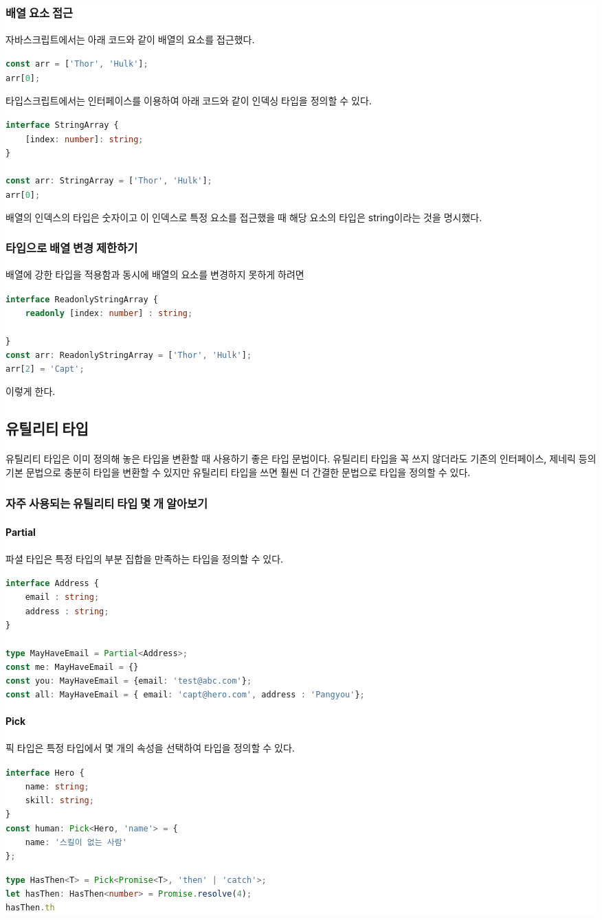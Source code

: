 ### 배열 요소 접근
자바스크립트에서는 아래 코드와 같이 배열의 요소를 접근했다.
```js
const arr = ['Thor', 'Hulk'];
arr[0];
```
타입스크립트에서는 인터페이스를 이용하여 아래 코드와 같이 인덱싱 타입을 정의할 수 있다.
```ts
interface StringArray {
    [index: number]: string;
}

const arr: StringArray = ['Thor', 'Hulk'];
arr[0];
```
배열의 인덱스의 타입은 숫자이고 이 인덱스로 특정 요소를 접근했을 때 해당 요소의 타입은 string이라는 것을 명시했다.

### 타입으로 배열 변경 제한하기
배열에 강한 타입을 적용함과 동시에 배열의 요소를 변경하지 못하게 하려면
```ts
interface ReadonlyStringArray {
    readonly [index: number] : string;

}
const arr: ReadonlyStringArray = ['Thor', 'Hulk'];
arr[2] = 'Capt';
```
이렇게 한다.

## 유틸리티 타입
유틸리티 타입은 이미 정의해 놓은 타입을 변환할 때 사용하기 좋은 타입 문법이다. 유틸리티 타입을 꼭 쓰지 않더라도 기존의 인터페이스, 제네릭 등의 기본 문법으로 충분히 타입을 변환할 수 있지만 유틸리티 타입을 쓰면 훨씬 더 간결한 문법으로 타입을 정의할 수 있다.

### 자주 사용되는 유틸리티 타입 몇 개 알아보기 
#### Partial
파셜 타입은 특정 타입의 부분 집합을 만족하는 타입을 정의할 수 있다.
```ts
interface Address {
    email : string;
    address : string;
}

type MayHaveEmail = Partial<Address>;
const me: MayHaveEmail = {}
const you: MayHaveEmail = {email: 'test@abc.com'};
const all: MayHaveEmail = { email: 'capt@hero.com', address : 'Pangyou'};
```

#### Pick
픽 타입은 특정 타입에서 몇 개의 속성을 선택하여 타입을 정의할 수 있다.
```ts
interface Hero {
    name: string;
    skill: string;
}
const human: Pick<Hero, 'name'> = {
    name: '스킬이 없는 사람'
};
```
```ts
type HasThen<T> = Pick<Promise<T>, 'then' | 'catch'>;
let hasThen: HasThen<number> = Promise.resolve(4);
hasThen.th
```